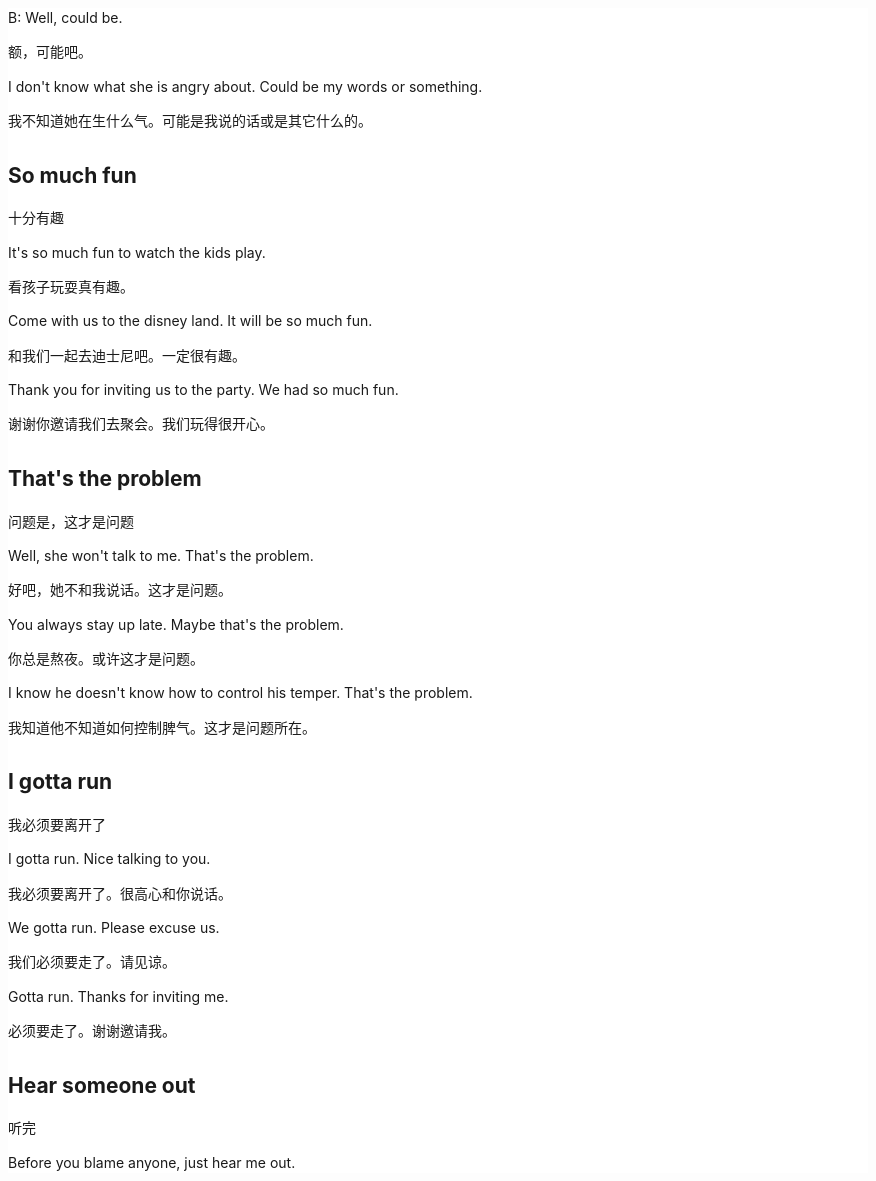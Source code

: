 B: Well, could be.

额，可能吧。

I don't know what she is angry about. Could be my words or something.

我不知道她在生什么气。可能是我说的话或是其它什么的。

## So much fun
十分有趣

It's so much fun to watch the kids play.

看孩子玩耍真有趣。

Come with us to the disney land. It will be so much fun.

和我们一起去迪士尼吧。一定很有趣。

Thank you for inviting us to the party. We had so much fun.

谢谢你邀请我们去聚会。我们玩得很开心。

## That's the problem

问题是，这才是问题

Well, she won't talk to me. That's the problem.

好吧，她不和我说话。这才是问题。

You always stay up late. Maybe that's the problem.

你总是熬夜。或许这才是问题。

I know he doesn't know how to control his temper. That's the problem.

我知道他不知道如何控制脾气。这才是问题所在。

## I gotta run

我必须要离开了

I gotta run. Nice talking to you.

我必须要离开了。很高心和你说话。

We gotta run. Please excuse us.

我们必须要走了。请见谅。

Gotta run. Thanks for inviting me.

必须要走了。谢谢邀请我。

## Hear someone out

听完

Before you blame anyone, just hear me out.
